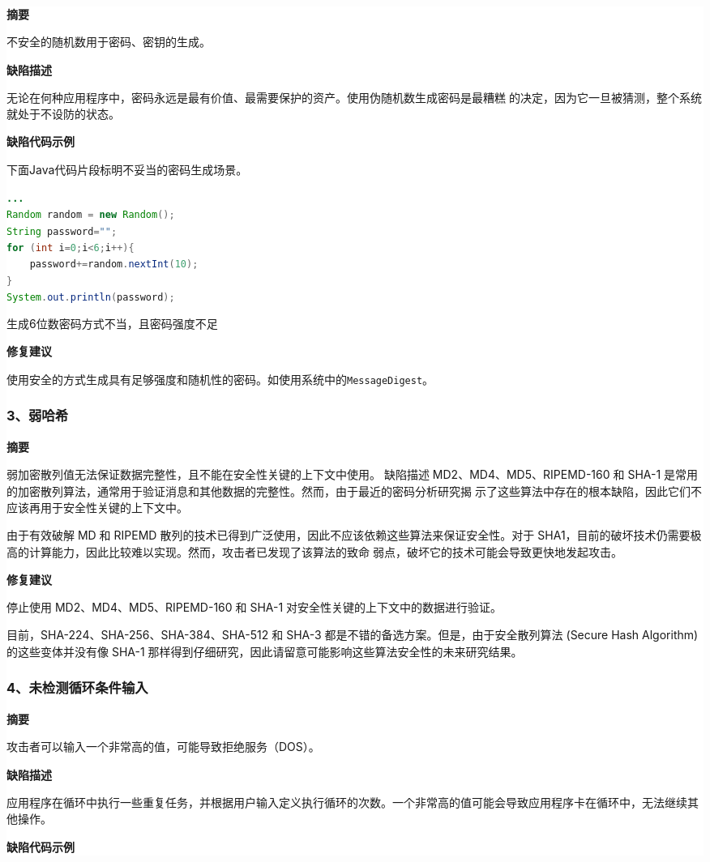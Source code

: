 **摘要** 

不安全的随机数用于密码、密钥的生成。 

**缺陷描述** 

无论在何种应用程序中，密码永远是最有价值、最需要保护的资产。使用伪随机数生成密码是最糟糕 的决定，因为它一旦被猜测，整个系统就处于不设防的状态。

**缺陷代码示例**

下面Java代码片段标明不妥当的密码生成场景。

```java
...
Random random = new Random();
String password="";
for (int i=0;i<6;i++){
	password+=random.nextInt(10);
}
System.out.println(password);

```

生成6位数密码方式不当，且密码强度不足

**修复建议**

使用安全的方式生成具有足够强度和随机性的密码。如使用系统中的`MessageDigest`。



### 3、弱哈希

**摘要** 

弱加密散列值无法保证数据完整性，且不能在安全性关键的上下文中使用。 缺陷描述 MD2、MD4、MD5、RIPEMD-160 和 SHA-1 是常用的加密散列算法，通常用于验证消息和其他数据的完整性。然而，由于最近的密码分析研究揭 示了这些算法中存在的根本缺陷，因此它们不应该再用于安全性关键的上下文中。 

由于有效破解 MD 和 RIPEMD 散列的技术已得到广泛使用，因此不应该依赖这些算法来保证安全性。对于 SHA1，目前的破坏技术仍需要极高的计算能力，因此比较难以实现。然而，攻击者已发现了该算法的致命 弱点，破坏它的技术可能会导致更快地发起攻击。

**修复建议**

停止使用 MD2、MD4、MD5、RIPEMD-160 和 SHA-1 对安全性关键的上下文中的数据进行验证。

目前，SHA-224、SHA-256、SHA-384、SHA-512 和 SHA-3 都是不错的备选方案。但是，由于安全散列算法 (Secure Hash Algorithm) 的这些变体并没有像 SHA-1 那样得到仔细研究，因此请留意可能影响这些算法安全性的未来研究结果。



### 4、未检测循环条件输入

**摘要** 

攻击者可以输入一个非常高的值，可能导致拒绝服务（DOS）。

**缺陷描述**  

应用程序在循环中执行一些重复任务，并根据用户输入定义执行循环的次数。一个非常高的值可能会导致应用程序卡在循环中，无法继续其他操作。

**缺陷代码示例**
